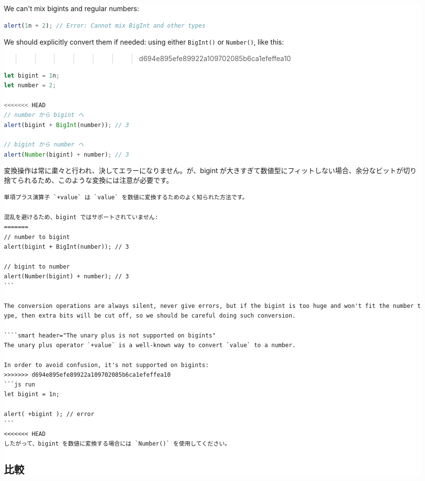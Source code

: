 We can't mix bigints and regular numbers:

```js run
alert(1n + 2); // Error: Cannot mix BigInt and other types
```

We should explicitly convert them if needed: using either `BigInt()` or `Number()`, like this:
>>>>>>> d694e895efe89922a109702085b6ca1efeffea10

```js run
let bigint = 1n;
let number = 2;

<<<<<<< HEAD
// number から bigint へ
alert(bigint + BigInt(number)); // 3

// bigint から number へ
alert(Number(bigint) + number); // 3
```

変換操作は常に粛々と行われ、決してエラーになりません。が、bigint が大きすぎて数値型にフィットしない場合、余分なビットが切り捨てられるため、このような変換には注意が必要です。

````smart header="bigint では単項プラスはサポートされていません。"
単項プラス演算子 `+value` は `value` を数値に変換するためのよく知られた方法です。

混乱を避けるため、bigint ではサポートされていません:
=======
// number to bigint
alert(bigint + BigInt(number)); // 3

// bigint to number
alert(Number(bigint) + number); // 3
```

The conversion operations are always silent, never give errors, but if the bigint is too huge and won't fit the number type, then extra bits will be cut off, so we should be careful doing such conversion.

````smart header="The unary plus is not supported on bigints"
The unary plus operator `+value` is a well-known way to convert `value` to a number.

In order to avoid confusion, it's not supported on bigints:
>>>>>>> d694e895efe89922a109702085b6ca1efeffea10
```js run
let bigint = 1n;

alert( +bigint ); // error
```
<<<<<<< HEAD
したがって、bigint を数値に変換する場合には `Number()` を使用してください。
````

## 比較
